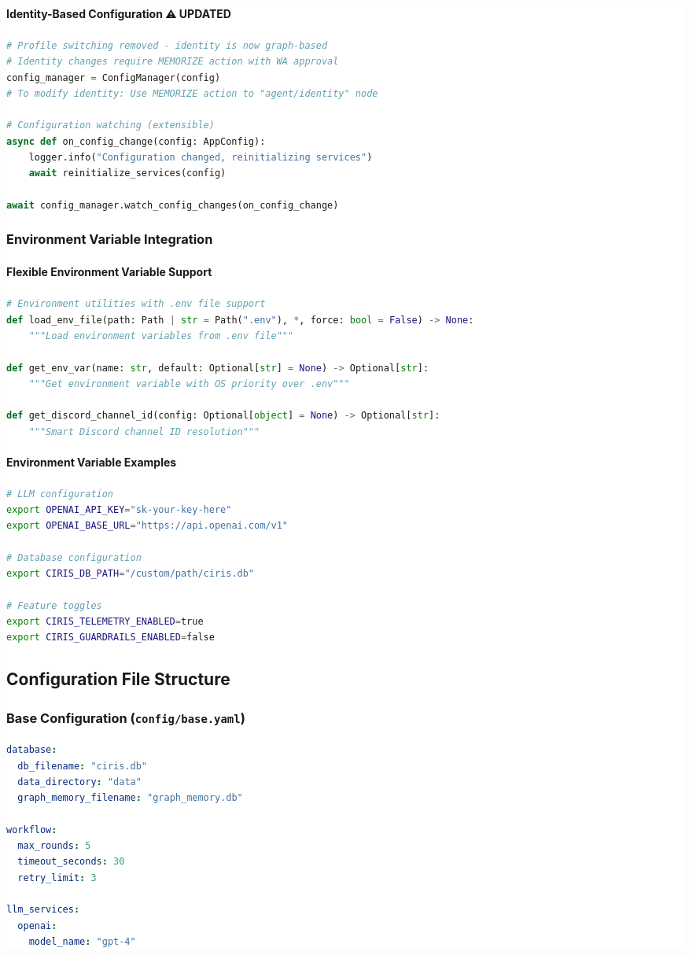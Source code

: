```python
```

#### Identity-Based Configuration ⚠️ **UPDATED**
```python
# Profile switching removed - identity is now graph-based
# Identity changes require MEMORIZE action with WA approval
config_manager = ConfigManager(config)
# To modify identity: Use MEMORIZE action to "agent/identity" node

# Configuration watching (extensible)
async def on_config_change(config: AppConfig):
    logger.info("Configuration changed, reinitializing services")
    await reinitialize_services(config)

await config_manager.watch_config_changes(on_config_change)
```

### Environment Variable Integration

#### Flexible Environment Variable Support
```python
# Environment utilities with .env file support
def load_env_file(path: Path | str = Path(".env"), *, force: bool = False) -> None:
    """Load environment variables from .env file"""
    
def get_env_var(name: str, default: Optional[str] = None) -> Optional[str]:
    """Get environment variable with OS priority over .env"""

def get_discord_channel_id(config: Optional[object] = None) -> Optional[str]:
    """Smart Discord channel ID resolution"""
```

#### Environment Variable Examples
```bash
# LLM configuration
export OPENAI_API_KEY="sk-your-key-here"
export OPENAI_BASE_URL="https://api.openai.com/v1"

# Database configuration
export CIRIS_DB_PATH="/custom/path/ciris.db"

# Feature toggles
export CIRIS_TELEMETRY_ENABLED=true
export CIRIS_GUARDRAILS_ENABLED=false
```

## Configuration File Structure

### Base Configuration (`config/base.yaml`)
```yaml
database:
  db_filename: "ciris.db"
  data_directory: "data"
  graph_memory_filename: "graph_memory.db"

workflow:
  max_rounds: 5
  timeout_seconds: 30
  retry_limit: 3

llm_services:
  openai:
    model_name: "gpt-4"
```